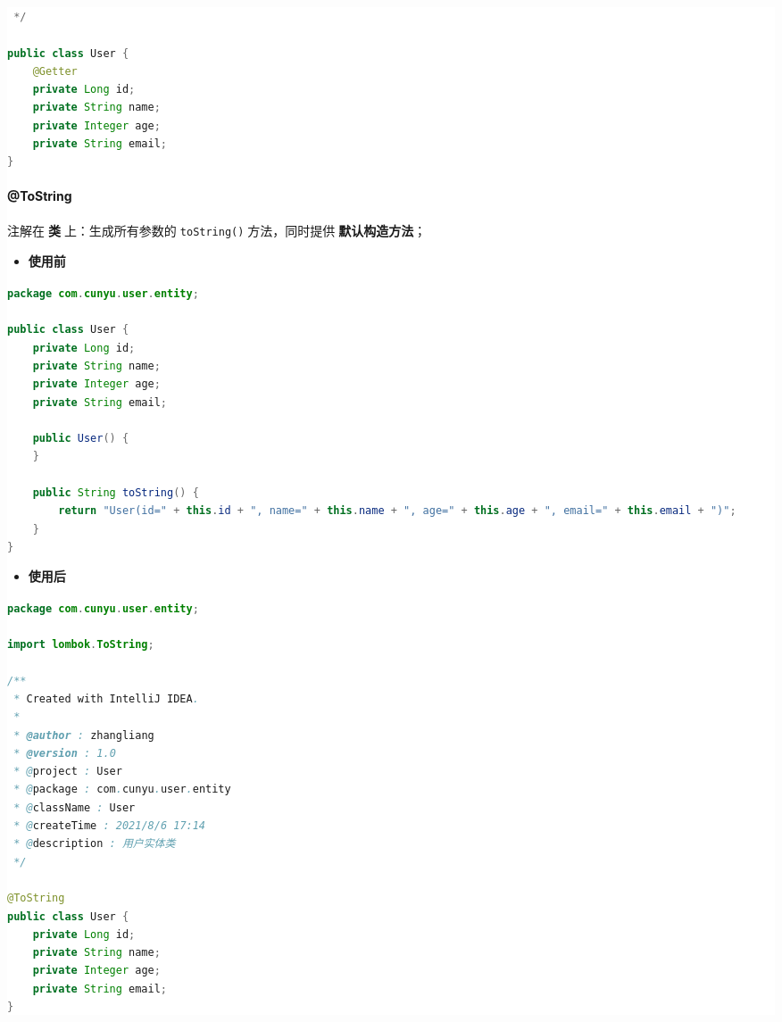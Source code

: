 ```java
 */

public class User {
    @Getter
    private Long id;
    private String name;
    private Integer age;
    private String email;
}
```

#### @ToString

注解在 **类** 上：生成所有参数的 `toString()` 方法，同时提供 **默认构造方法**；

- **使用前**

```java
package com.cunyu.user.entity;

public class User {
    private Long id;
    private String name;
    private Integer age;
    private String email;

    public User() {
    }

    public String toString() {
        return "User(id=" + this.id + ", name=" + this.name + ", age=" + this.age + ", email=" + this.email + ")";
    }
}
```

- **使用后**

```java
package com.cunyu.user.entity;

import lombok.ToString;

/**
 * Created with IntelliJ IDEA.
 *
 * @author : zhangliang
 * @version : 1.0
 * @project : User
 * @package : com.cunyu.user.entity
 * @className : User
 * @createTime : 2021/8/6 17:14
 * @description : 用户实体类
 */

@ToString
public class User {
    private Long id;
    private String name;
    private Integer age;
    private String email;
}
```
